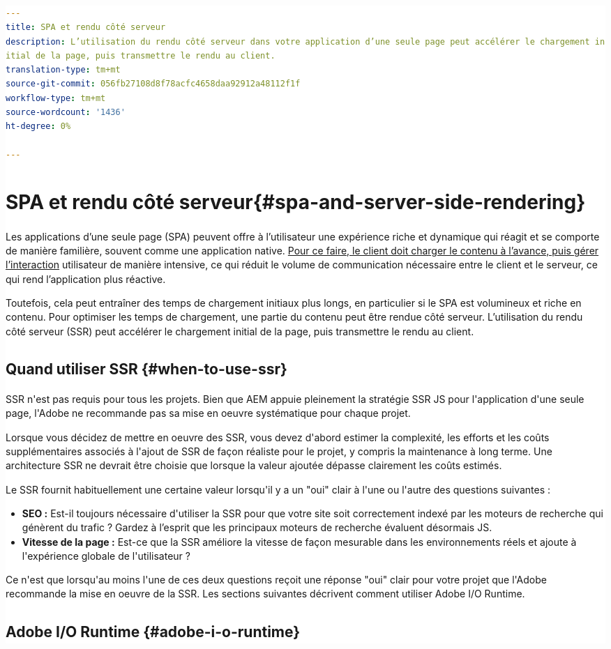 ```yaml
---
title: SPA et rendu côté serveur
description: L’utilisation du rendu côté serveur dans votre application d’une seule page peut accélérer le chargement initial de la page, puis transmettre le rendu au client.
translation-type: tm+mt
source-git-commit: 056fb27108d8f78acfc4658daa92912a48112f1f
workflow-type: tm+mt
source-wordcount: '1436'
ht-degree: 0%

---
```



# SPA et rendu côté serveur{#spa-and-server-side-rendering}

Les applications d’une seule page (SPA) peuvent offre à l’utilisateur une expérience riche et dynamique qui réagit et se comporte de manière familière, souvent comme une application native. [Pour ce faire, le client doit charger le contenu à l’avance, puis gérer l’interaction](introduction.md#how-does-a-spa-work) utilisateur de manière intensive, ce qui réduit le volume de communication nécessaire entre le client et le serveur, ce qui rend l’application plus réactive.

Toutefois, cela peut entraîner des temps de chargement initiaux plus longs, en particulier si le SPA est volumineux et riche en contenu. Pour optimiser les temps de chargement, une partie du contenu peut être rendue côté serveur. L’utilisation du rendu côté serveur (SSR) peut accélérer le chargement initial de la page, puis transmettre le rendu au client.

## Quand utiliser SSR {#when-to-use-ssr}

SSR n&#39;est pas requis pour tous les projets. Bien que AEM appuie pleinement la stratégie SSR JS pour l&#39;application d&#39;une seule page, l&#39;Adobe ne recommande pas sa mise en oeuvre systématique pour chaque projet.

Lorsque vous décidez de mettre en oeuvre des SSR, vous devez d&#39;abord estimer la complexité, les efforts et les coûts supplémentaires associés à l&#39;ajout de SSR de façon réaliste pour le projet, y compris la maintenance à long terme. Une architecture SSR ne devrait être choisie que lorsque la valeur ajoutée dépasse clairement les coûts estimés.

Le SSR fournit habituellement une certaine valeur lorsqu&#39;il y a un &quot;oui&quot; clair à l&#39;une ou l&#39;autre des questions suivantes :

* **SEO :** Est-il toujours nécessaire d&#39;utiliser la SSR pour que votre site soit correctement indexé par les moteurs de recherche qui génèrent du trafic ? Gardez à l’esprit que les principaux moteurs de recherche évaluent désormais JS.
* **Vitesse de la page :** Est-ce que la SSR améliore la vitesse de façon mesurable dans les environnements réels et ajoute à l&#39;expérience globale de l&#39;utilisateur ?

Ce n&#39;est que lorsqu&#39;au moins l&#39;une de ces deux questions reçoit une réponse &quot;oui&quot; clair pour votre projet que l&#39;Adobe recommande la mise en oeuvre de la SSR. Les sections suivantes décrivent comment utiliser Adobe I/O Runtime.

## Adobe I/O Runtime {#adobe-i-o-runtime}
